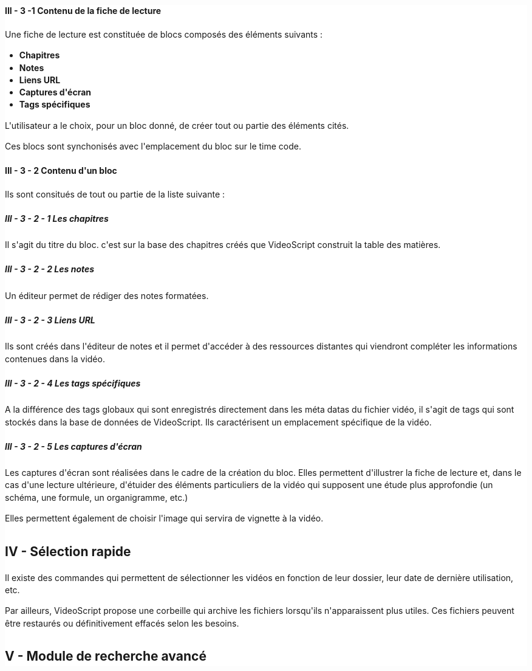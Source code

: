 #### **III - 3 -1 Contenu de la fiche de lecture**

Une fiche de lecture est constituée de blocs composés des éléments suivants :

+ **Chapitres**
+ **Notes**
+ **Liens URL**
+ **Captures d'écran**
+ **Tags spécifiques**

L'utilisateur a le choix, pour un bloc donné, de créer tout ou partie des éléments cités.

Ces blocs sont synchonisés avec l'emplacement du bloc sur le time code.

#### **III - 3 - 2 Contenu d'un bloc**

Ils sont consitués de tout ou partie de la liste suivante :

##### **III - 3 - 2 - 1 Les chapitres**
Il s'agit du titre du bloc. c'est sur la base des chapitres créés que VideoScript construit la table des matières.


##### **III - 3 - 2 - 2 Les notes**
Un éditeur permet de rédiger des notes formatées.

##### **III - 3 - 2 - 3 Liens URL**
Ils sont créés dans l'éditeur de notes et il permet d'accéder à des ressources distantes qui viendront compléter les informations contenues dans la vidéo.


##### **III - 3 - 2 - 4 Les tags spécifiques**

A la différence des tags globaux qui sont enregistrés directement dans les méta datas du fichier vidéo, il s'agit de tags qui sont stockés dans la base de données de VideoScript. Ils caractérisent un emplacement spécifique de la vidéo.


##### **III - 3 - 2 - 5 Les captures d'écran**

Les captures d'écran sont réalisées dans le cadre de la création du bloc. Elles permettent d'illustrer la fiche de lecture et, dans le cas d'une lecture ultérieure, d'étuider des éléments particuliers de la vidéo qui supposent une étude plus approfondie (un schéma, une formule, un organigramme, etc.)

Elles permettent également de choisir l'image qui servira de vignette à la vidéo.


## **IV - Sélection rapide**

Il existe des commandes qui permettent de sélectionner les vidéos en fonction de leur dossier, leur date de dernière utilisation, etc.

Par ailleurs, VideoScript propose une corbeille qui archive les fichiers lorsqu'ils n'apparaissent plus utiles. Ces fichiers peuvent être restaurés ou définitivement effacés selon les besoins.


## **V - Module de recherche avancé**

